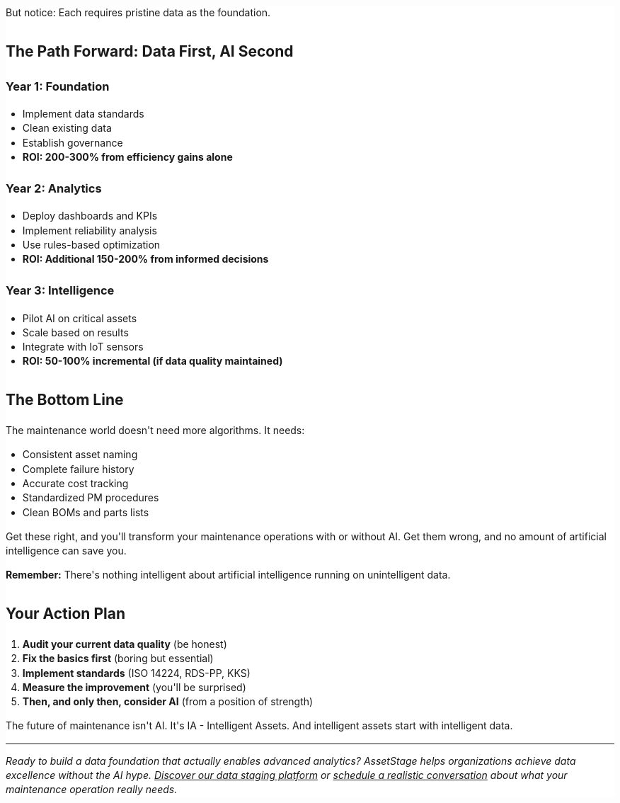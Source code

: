 But notice: Each requires pristine data as the foundation.

## The Path Forward: Data First, AI Second

### Year 1: Foundation
- Implement data standards
- Clean existing data
- Establish governance
- **ROI: 200-300% from efficiency gains alone**

### Year 2: Analytics
- Deploy dashboards and KPIs
- Implement reliability analysis
- Use rules-based optimization
- **ROI: Additional 150-200% from informed decisions**

### Year 3: Intelligence
- Pilot AI on critical assets
- Scale based on results
- Integrate with IoT sensors
- **ROI: 50-100% incremental (if data quality maintained)**

## The Bottom Line

The maintenance world doesn't need more algorithms. It needs:
- Consistent asset naming
- Complete failure history
- Accurate cost tracking
- Standardized PM procedures
- Clean BOMs and parts lists

Get these right, and you'll transform your maintenance operations with or without AI. Get them wrong, and no amount of artificial intelligence can save you.

**Remember:** There's nothing intelligent about artificial intelligence running on unintelligent data.

## Your Action Plan

1. **Audit your current data quality** (be honest)
2. **Fix the basics first** (boring but essential)
3. **Implement standards** (ISO 14224, RDS-PP, KKS)
4. **Measure the improvement** (you'll be surprised)
5. **Then, and only then, consider AI** (from a position of strength)

The future of maintenance isn't AI. It's IA - Intelligent Assets. And intelligent assets start with intelligent data.

---

*Ready to build a data foundation that actually enables advanced analytics? AssetStage helps organizations achieve data excellence without the AI hype. [Discover our data staging platform](/assetstage) or [schedule a realistic conversation](/demo) about what your maintenance operation really needs.*